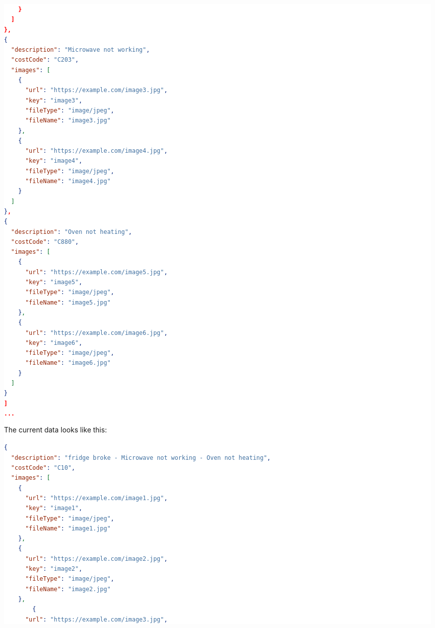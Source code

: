 ```json
    }
  ]
},
{
  "description": "Microwave not working",
  "costCode": "C203",
  "images": [
    {
      "url": "https://example.com/image3.jpg",
      "key": "image3",
      "fileType": "image/jpeg",
      "fileName": "image3.jpg"
    },
    {
      "url": "https://example.com/image4.jpg",
      "key": "image4",
      "fileType": "image/jpeg",
      "fileName": "image4.jpg"
    }
  ]
},
{
  "description": "Oven not heating",
  "costCode": "C880",
  "images": [
    {
      "url": "https://example.com/image5.jpg",
      "key": "image5",
      "fileType": "image/jpeg",
      "fileName": "image5.jpg"
    },
    {
      "url": "https://example.com/image6.jpg",
      "key": "image6",
      "fileType": "image/jpeg",
      "fileName": "image6.jpg"
    }
  ]
}
]
...
```

The current data looks like this:

```json
{
  "description": "fridge broke - Microwave not working - Oven not heating",
  "costCode": "C10",
  "images": [
    {
      "url": "https://example.com/image1.jpg",
      "key": "image1",
      "fileType": "image/jpeg",
      "fileName": "image1.jpg"
    },
    {
      "url": "https://example.com/image2.jpg",
      "key": "image2",
      "fileType": "image/jpeg",
      "fileName": "image2.jpg"
    },
        {
      "url": "https://example.com/image3.jpg",
```